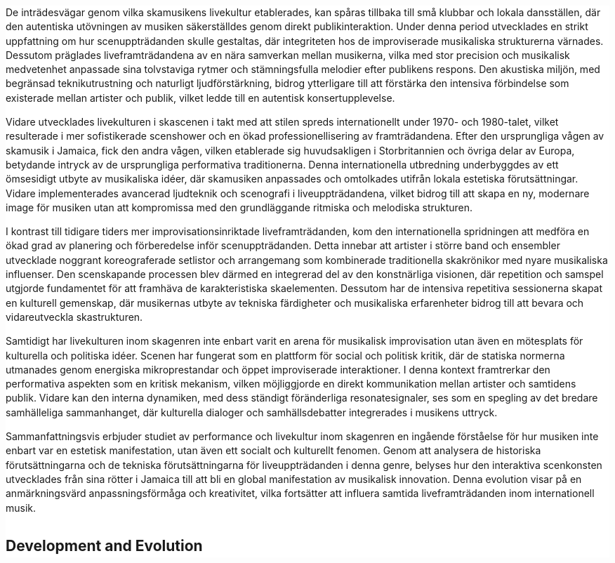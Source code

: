 De inträdesvägar genom vilka skamusikens livekultur etablerades, kan spåras tillbaka till små
klubbar och lokala dansställen, där den autentiska utövningen av musiken säkerställdes genom direkt
publikinteraktion. Under denna period utvecklades en strikt uppfattning om hur scenuppträdanden
skulle gestaltas, där integriteten hos de improviserade musikaliska strukturerna värnades. Dessutom
präglades liveframträdandena av en nära samverkan mellan musikerna, vilka med stor precision och
musikalisk medvetenhet anpassade sina tolvstaviga rytmer och stämningsfulla melodier efter publikens
respons. Den akustiska miljön, med begränsad teknikutrustning och naturligt ljudförstärkning, bidrog
ytterligare till att förstärka den intensiva förbindelse som existerade mellan artister och publik,
vilket ledde till en autentisk konsertupplevelse.

Vidare utvecklades livekulturen i skascenen i takt med att stilen spreds internationellt under 1970-
och 1980-talet, vilket resulterade i mer sofistikerade scenshower och en ökad professionellisering
av framträdandena. Efter den ursprungliga vågen av skamusik i Jamaica, fick den andra vågen, vilken
etablerade sig huvudsakligen i Storbritannien och övriga delar av Europa, betydande intryck av de
ursprungliga performativa traditionerna. Denna internationella utbredning underbyggdes av ett
ömsesidigt utbyte av musikaliska idéer, där skamusiken anpassades och omtolkades utifrån lokala
estetiska förutsättningar. Vidare implementerades avancerad ljudteknik och scenografi i
liveuppträdandena, vilket bidrog till att skapa en ny, modernare image för musiken utan att
kompromissa med den grundläggande ritmiska och melodiska strukturen.

I kontrast till tidigare tiders mer improvisationsinriktade liveframträdanden, kom den
internationella spridningen att medföra en ökad grad av planering och förberedelse inför
scenuppträdanden. Detta innebar att artister i större band och ensembler utvecklade noggrant
koreograferade setlistor och arrangemang som kombinerade traditionella skakrönikor med nyare
musikaliska influenser. Den scenskapande processen blev därmed en integrerad del av den konstnärliga
visionen, där repetition och samspel utgjorde fundamentet för att framhäva de karakteristiska
skaelementen. Dessutom har de intensiva repetitiva sessionerna skapat en kulturell gemenskap, där
musikernas utbyte av tekniska färdigheter och musikaliska erfarenheter bidrog till att bevara och
vidareutveckla skastrukturen.

Samtidigt har livekulturen inom skagenren inte enbart varit en arena för musikalisk improvisation
utan även en mötesplats för kulturella och politiska idéer. Scenen har fungerat som en plattform för
social och politisk kritik, där de statiska normerna utmanades genom energiska mikroprestandar och
öppet improviserade interaktioner. I denna kontext framtrerkar den performativa aspekten som en
kritisk mekanism, vilken möjliggjorde en direkt kommunikation mellan artister och samtidens publik.
Vidare kan den interna dynamiken, med dess ständigt föränderliga resonatesignaler, ses som en
spegling av det bredare samhälleliga sammanhanget, där kulturella dialoger och samhällsdebatter
integrerades i musikens uttryck.

Sammanfattningsvis erbjuder studiet av performance och livekultur inom skagenren en ingående
förståelse för hur musiken inte enbart var en estetisk manifestation, utan även ett socialt och
kulturellt fenomen. Genom att analysera de historiska förutsättningarna och de tekniska
förutsättningarna för liveuppträdanden i denna genre, belyses hur den interaktiva scenkonsten
utvecklades från sina rötter i Jamaica till att bli en global manifestation av musikalisk
innovation. Denna evolution visar på en anmärkningsvärd anpassningsförmåga och kreativitet, vilka
fortsätter att influera samtida liveframträdanden inom internationell musik.

## Development and Evolution
